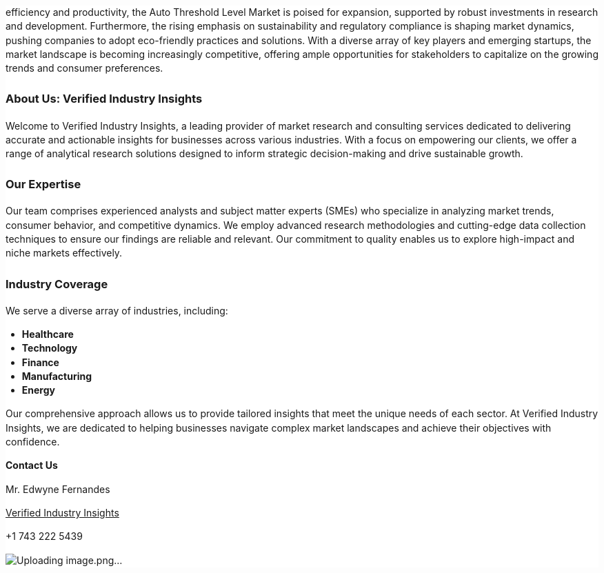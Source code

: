 efficiency and productivity, the Auto Threshold Level Market is poised for expansion, supported by robust investments in research and development. Furthermore, the rising emphasis on sustainability and regulatory compliance is shaping market dynamics, pushing companies to adopt eco-friendly practices and solutions. With a diverse array of key players and emerging startups, the market landscape is becoming increasingly competitive, offering ample opportunities for stakeholders to capitalize on the growing trends and consumer preferences.</p><h3>About Us: Verified Industry Insights</h3><p>Welcome to Verified Industry Insights, a leading provider of market research and consulting services dedicated to delivering accurate and actionable insights for businesses across various industries. With a focus on empowering our clients, we offer a range of analytical research solutions designed to inform strategic decision-making and drive sustainable growth.</p><h3>Our Expertise</h3><p>Our team comprises experienced analysts and subject matter experts (SMEs) who specialize in analyzing market trends, consumer behavior, and competitive dynamics. We employ advanced research methodologies and cutting-edge data collection techniques to ensure our findings are reliable and relevant. Our commitment to quality enables us to explore high-impact and niche markets effectively.</p><h3>Industry Coverage</h3><p>We serve a diverse array of industries, including:</p><ul><li><strong>Healthcare</strong></li><li><strong>Technology</strong></li><li><strong>Finance</strong></li><li><strong>Manufacturing</strong></li><li><strong>Energy</strong></li></ul><p>Our comprehensive approach allows us to provide tailored insights that meet the unique needs of each sector. At Verified Industry Insights, we are dedicated to helping businesses navigate complex market landscapes and achieve their objectives with confidence.</p><p><strong>Contact Us</strong></p><p>Mr. Edwyne Fernandes</p><p><a href="https://www.verifiedindustryinsights.com/">Verified Industry Insights</a></p><p>+1 743 222 5439</p>
![Uploading image.png…]()
